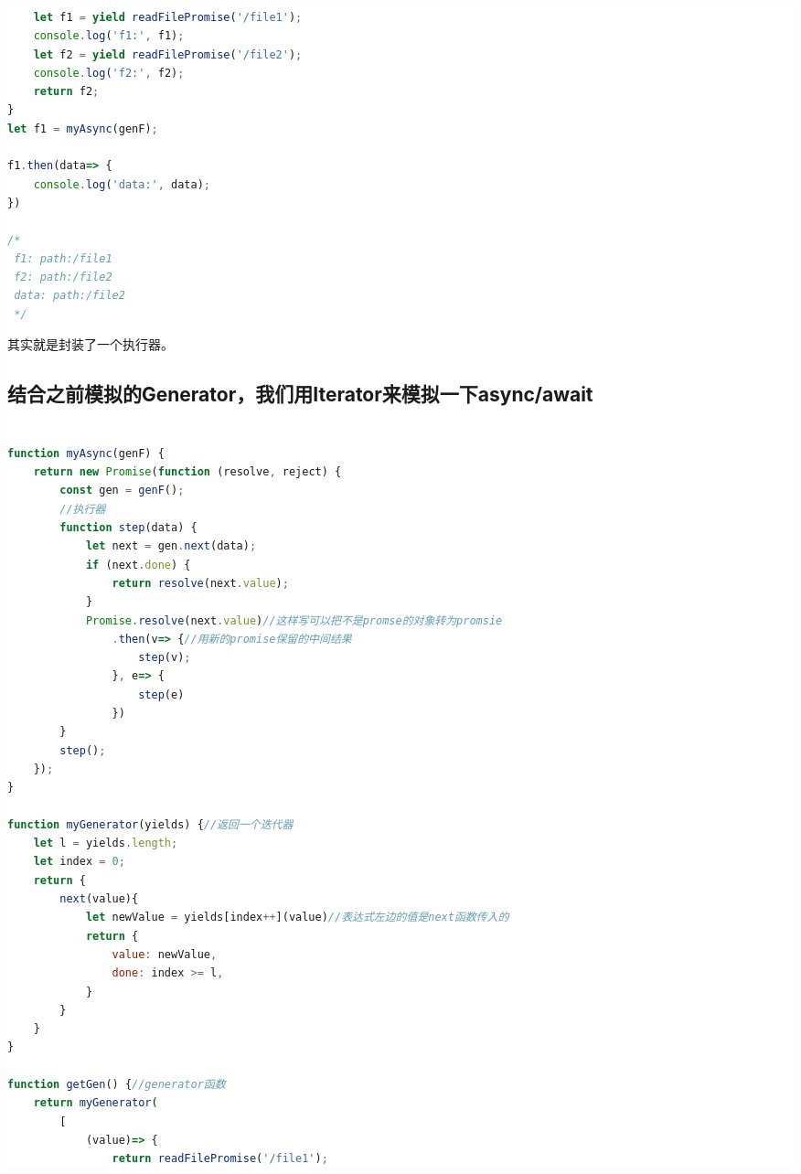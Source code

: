 ```javascript
    let f1 = yield readFilePromise('/file1');
    console.log('f1:', f1);
    let f2 = yield readFilePromise('/file2');
    console.log('f2:', f2);
    return f2;
}
let f1 = myAsync(genF);

f1.then(data=> {
    console.log('data:', data);
})

/*
 f1: path:/file1
 f2: path:/file2
 data: path:/file2
 */
```
其实就是封装了一个执行器。

## 结合之前模拟的Generator，我们用Iterator来模拟一下async/await
```javascript

function myAsync(genF) {
    return new Promise(function (resolve, reject) {
        const gen = genF();
        //执行器
        function step(data) {
            let next = gen.next(data);
            if (next.done) {
                return resolve(next.value);
            }
            Promise.resolve(next.value)//这样写可以把不是promse的对象转为promsie
                .then(v=> {//用新的promise保留的中间结果
                    step(v);
                }, e=> {
                    step(e)
                })
        }
        step();
    });
}

function myGenerator(yields) {//返回一个迭代器
    let l = yields.length;
    let index = 0;
    return {
        next(value){
            let newValue = yields[index++](value)//表达式左边的值是next函数传入的
            return {
                value: newValue,
                done: index >= l,
            }
        }
    }
}

function getGen() {//generator函数
    return myGenerator(
        [
            (value)=> {
                return readFilePromise('/file1');
```